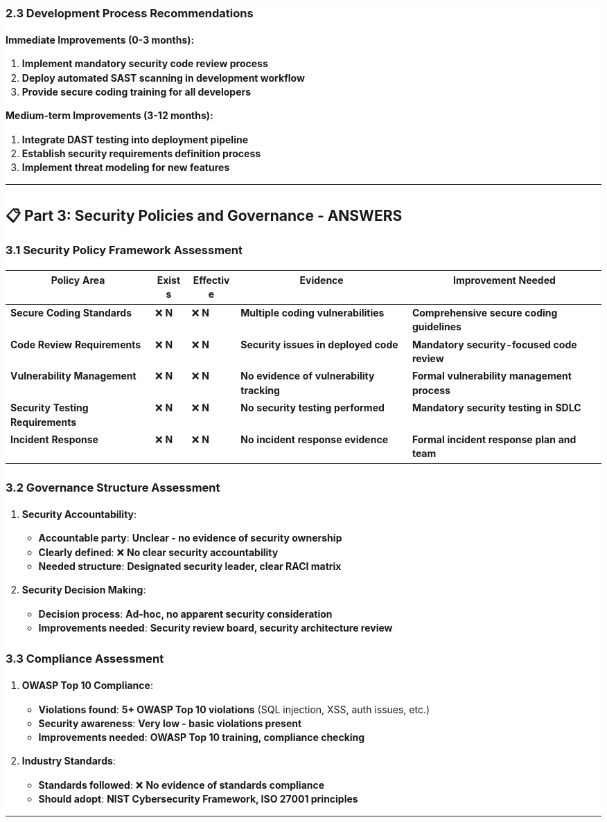 ### 2.3 Development Process Recommendations

**Immediate Improvements (0-3 months):**

1. **Implement mandatory security code review process**
2. **Deploy automated SAST scanning in development workflow**
3. **Provide secure coding training for all developers**

**Medium-term Improvements (3-12 months):**

1. **Integrate DAST testing into deployment pipeline**
2. **Establish security requirements definition process**
3. **Implement threat modeling for new features**

---

## 📋 Part 3: Security Policies and Governance - ANSWERS

### 3.1 Security Policy Framework Assessment

| Policy Area                       | Exists   | Effective | Evidence                                  | Improvement Needed                          |
| --------------------------------- | -------- | --------- | ----------------------------------------- | ------------------------------------------- |
| **Secure Coding Standards**       | ❌ **N** | ❌ **N**  | **Multiple coding vulnerabilities**       | **Comprehensive secure coding guidelines**  |
| **Code Review Requirements**      | ❌ **N** | ❌ **N**  | **Security issues in deployed code**      | **Mandatory security-focused code review**  |
| **Vulnerability Management**      | ❌ **N** | ❌ **N**  | **No evidence of vulnerability tracking** | **Formal vulnerability management process** |
| **Security Testing Requirements** | ❌ **N** | ❌ **N**  | **No security testing performed**         | **Mandatory security testing in SDLC**      |
| **Incident Response**             | ❌ **N** | ❌ **N**  | **No incident response evidence**         | **Formal incident response plan and team**  |

### 3.2 Governance Structure Assessment

1. **Security Accountability**:

   - **Accountable party**: **Unclear - no evidence of security ownership**
   - **Clearly defined**: ❌ **No clear security accountability**
   - **Needed structure**: **Designated security leader, clear RACI matrix**

2. **Security Decision Making**:
   - **Decision process**: **Ad-hoc, no apparent security consideration**
   - **Improvements needed**: **Security review board, security architecture
     review**

### 3.3 Compliance Assessment

1. **OWASP Top 10 Compliance**:

   - **Violations found**: **5+ OWASP Top 10 violations** (SQL injection, XSS,
     auth issues, etc.)
   - **Security awareness**: **Very low - basic violations present**
   - **Improvements needed**: **OWASP Top 10 training, compliance checking**

2. **Industry Standards**:
   - **Standards followed**: ❌ **No evidence of standards compliance**
   - **Should adopt**: **NIST Cybersecurity Framework, ISO 27001 principles**

---